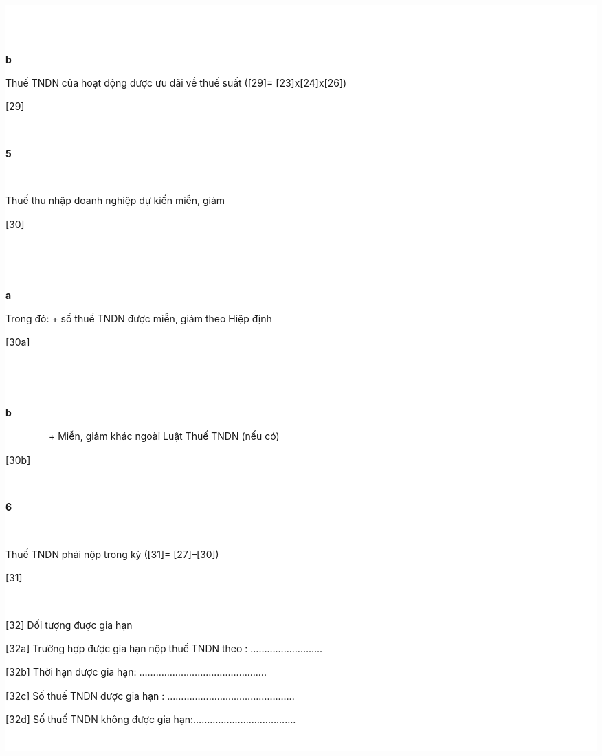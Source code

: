  



 

**b**

Thuế TNDN của hoạt động được ưu đãi về thuế suất ([29]= [23]x[24]x[26])

[29]

 



**5**

 

Thuế thu nhập doanh nghiệp dự kiến miễn, giảm

[30]

 



 

**a**

Trong đó: + số thuế TNDN được miễn, giảm theo Hiệp định

[30a]

 



 

**b**

                + Miễn, giảm khác ngoài Luật Thuế TNDN (nếu có)

[30b]

 



**6**

 

Thuế TNDN phải nộp trong kỳ ([31]= [27]–[30])

[31]

 



[32] Đối tượng được gia hạn    

[32a] Trường hợp được gia hạn nộp thuế TNDN theo : ……………………..  

[32b] Thời hạn được gia hạn: ……………………………………….  

[32c] Số thuế TNDN được gia hạn : ……………………………………….  

[32d] Số thuế TNDN không được gia hạn:……………………………….  

   
